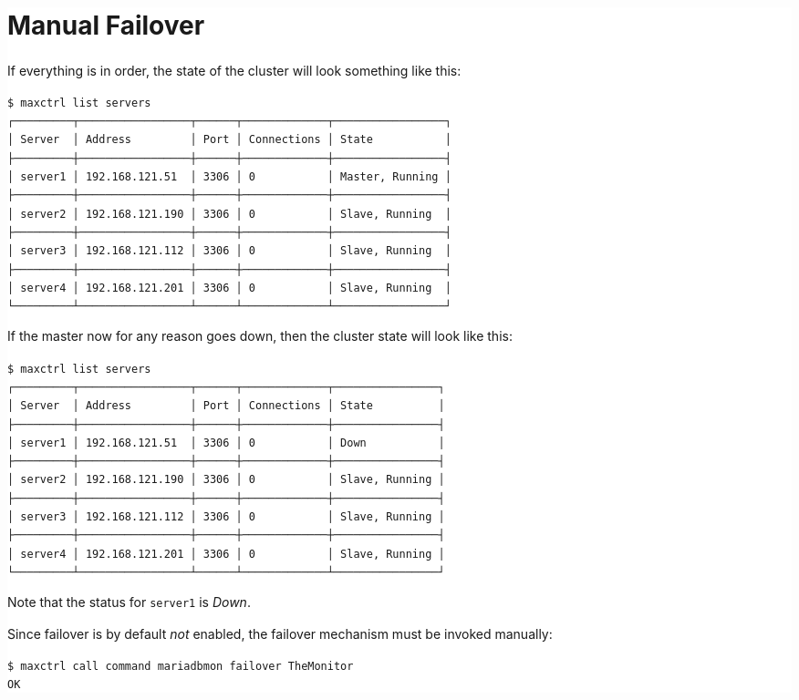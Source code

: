 

# Manual Failover


If everything is in order, the state of the cluster will look something
like this:



```
$ maxctrl list servers
┌─────────┬─────────────────┬──────┬─────────────┬─────────────────┐
│ Server  │ Address         │ Port │ Connections │ State           │
├─────────┼─────────────────┼──────┼─────────────┼─────────────────┤
│ server1 │ 192.168.121.51  │ 3306 │ 0           │ Master, Running │
├─────────┼─────────────────┼──────┼─────────────┼─────────────────┤
│ server2 │ 192.168.121.190 │ 3306 │ 0           │ Slave, Running  │
├─────────┼─────────────────┼──────┼─────────────┼─────────────────┤
│ server3 │ 192.168.121.112 │ 3306 │ 0           │ Slave, Running  │
├─────────┼─────────────────┼──────┼─────────────┼─────────────────┤
│ server4 │ 192.168.121.201 │ 3306 │ 0           │ Slave, Running  │
└─────────┴─────────────────┴──────┴─────────────┴─────────────────┘
```



If the master now for any reason goes down, then the cluster state will
look like this:



```
$ maxctrl list servers
┌─────────┬─────────────────┬──────┬─────────────┬────────────────┐
│ Server  │ Address         │ Port │ Connections │ State          │
├─────────┼─────────────────┼──────┼─────────────┼────────────────┤
│ server1 │ 192.168.121.51  │ 3306 │ 0           │ Down           │
├─────────┼─────────────────┼──────┼─────────────┼────────────────┤
│ server2 │ 192.168.121.190 │ 3306 │ 0           │ Slave, Running │
├─────────┼─────────────────┼──────┼─────────────┼────────────────┤
│ server3 │ 192.168.121.112 │ 3306 │ 0           │ Slave, Running │
├─────────┼─────────────────┼──────┼─────────────┼────────────────┤
│ server4 │ 192.168.121.201 │ 3306 │ 0           │ Slave, Running │
└─────────┴─────────────────┴──────┴─────────────┴────────────────┘
```



Note that the status for `server1` is *Down*.


Since failover is by default *not* enabled, the failover mechanism must be
invoked manually:



```
$ maxctrl call command mariadbmon failover TheMonitor
OK
```
